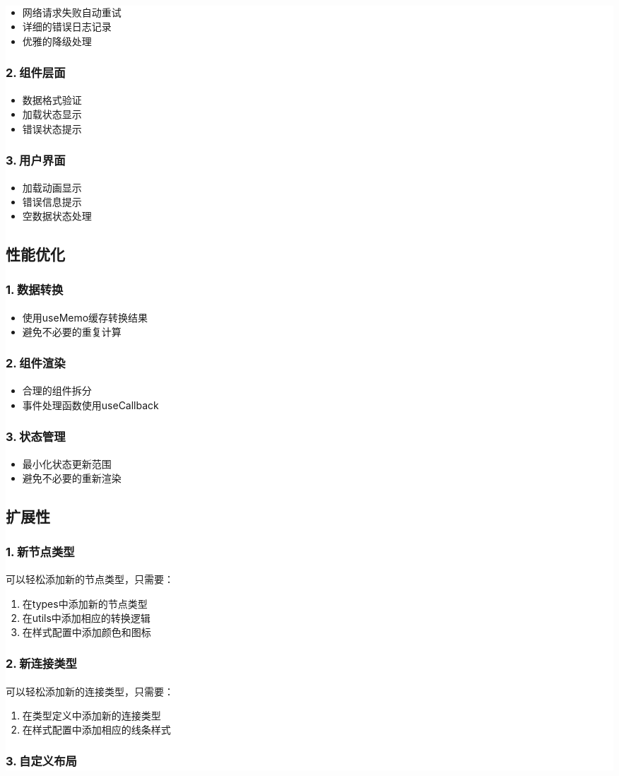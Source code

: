- 网络请求失败自动重试
- 详细的错误日志记录
- 优雅的降级处理

### 2. 组件层面

- 数据格式验证
- 加载状态显示
- 错误状态提示

### 3. 用户界面

- 加载动画显示
- 错误信息提示
- 空数据状态处理

## 性能优化

### 1. 数据转换

- 使用useMemo缓存转换结果
- 避免不必要的重复计算

### 2. 组件渲染

- 合理的组件拆分
- 事件处理函数使用useCallback

### 3. 状态管理

- 最小化状态更新范围
- 避免不必要的重新渲染

## 扩展性

### 1. 新节点类型

可以轻松添加新的节点类型，只需要：

1. 在types中添加新的节点类型
2. 在utils中添加相应的转换逻辑
3. 在样式配置中添加颜色和图标

### 2. 新连接类型

可以轻松添加新的连接类型，只需要：

1. 在类型定义中添加新的连接类型
2. 在样式配置中添加相应的线条样式

### 3. 自定义布局
